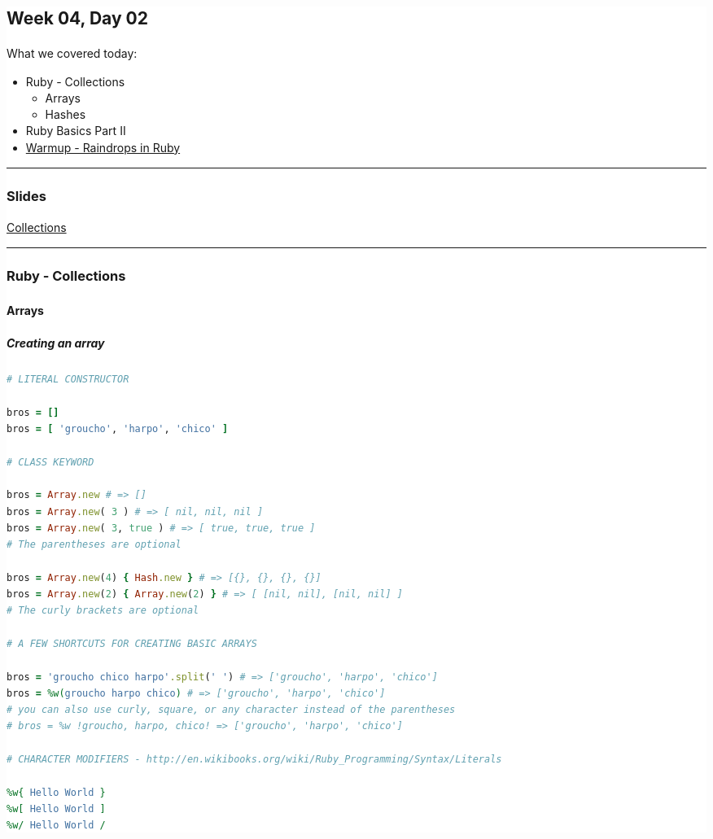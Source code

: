 ## Week 04, Day 02

What we covered today:
- Ruby - Collections
  + Arrays
  + Hashes
- Ruby Basics Part II
- [Warmup - Raindrops in Ruby](https://github.com/GrantjHanrahan/wdi27-homework/tree/master/warmups/week04/day02_ruby_raindrops)

___
### Slides
[Collections](https://slack-files.com/files-pri-safe/T0351JZQ0-FAKJZHZNG/collections-in-ruby.pdf?c=1525771248-68f97dfb21c1c712e35ba158efcd6d11e63f7062)
___

### Ruby - Collections

#### Arrays

##### _Creating an array_

```ruby
# LITERAL CONSTRUCTOR

bros = []
bros = [ 'groucho', 'harpo', 'chico' ]

# CLASS KEYWORD

bros = Array.new # => []
bros = Array.new( 3 ) # => [ nil, nil, nil ]
bros = Array.new( 3, true ) # => [ true, true, true ]
# The parentheses are optional

bros = Array.new(4) { Hash.new } # => [{}, {}, {}, {}]
bros = Array.new(2) { Array.new(2) } # => [ [nil, nil], [nil, nil] ]
# The curly brackets are optional

# A FEW SHORTCUTS FOR CREATING BASIC ARRAYS

bros = 'groucho chico harpo'.split(' ') # => ['groucho', 'harpo', 'chico']
bros = %w(groucho harpo chico) # => ['groucho', 'harpo', 'chico']
# you can also use curly, square, or any character instead of the parentheses
# bros = %w !groucho, harpo, chico! => ['groucho', 'harpo', 'chico']

# CHARACTER MODIFIERS - http://en.wikibooks.org/wiki/Ruby_Programming/Syntax/Literals

%w{ Hello World }
%w[ Hello World ]
%w/ Hello World /
```
